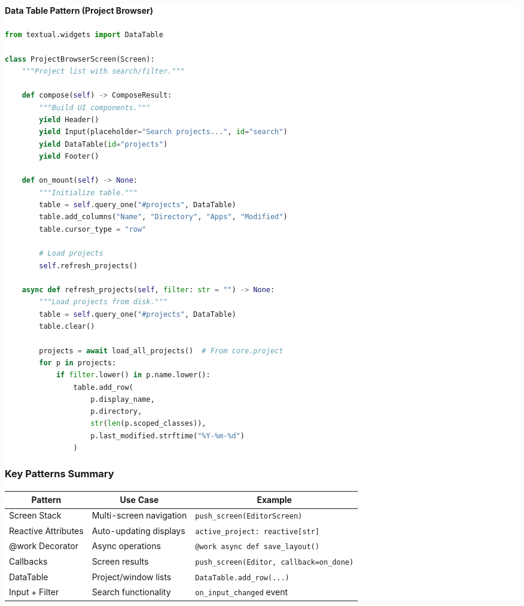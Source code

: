 ```python
```

#### Data Table Pattern (Project Browser)

```python
from textual.widgets import DataTable

class ProjectBrowserScreen(Screen):
    """Project list with search/filter."""

    def compose(self) -> ComposeResult:
        """Build UI components."""
        yield Header()
        yield Input(placeholder="Search projects...", id="search")
        yield DataTable(id="projects")
        yield Footer()

    def on_mount(self) -> None:
        """Initialize table."""
        table = self.query_one("#projects", DataTable)
        table.add_columns("Name", "Directory", "Apps", "Modified")
        table.cursor_type = "row"

        # Load projects
        self.refresh_projects()

    async def refresh_projects(self, filter: str = "") -> None:
        """Load projects from disk."""
        table = self.query_one("#projects", DataTable)
        table.clear()

        projects = await load_all_projects()  # From core.project
        for p in projects:
            if filter.lower() in p.name.lower():
                table.add_row(
                    p.display_name,
                    p.directory,
                    str(len(p.scoped_classes)),
                    p.last_modified.strftime("%Y-%m-%d")
                )
```

### Key Patterns Summary

| Pattern | Use Case | Example |
|---------|----------|---------|
| Screen Stack | Multi-screen navigation | `push_screen(EditorScreen)` |
| Reactive Attributes | Auto-updating displays | `active_project: reactive[str]` |
| @work Decorator | Async operations | `@work async def save_layout()` |
| Callbacks | Screen results | `push_screen(Editor, callback=on_done)` |
| DataTable | Project/window lists | `DataTable.add_row(...)` |
| Input + Filter | Search functionality | `on_input_changed` event |
